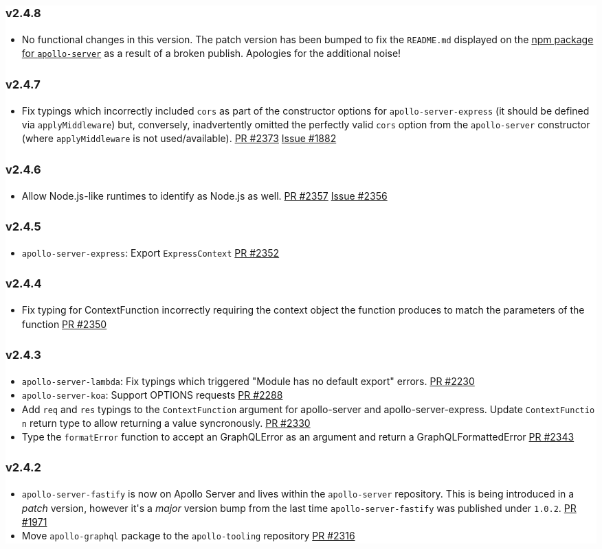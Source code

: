 ### v2.4.8

- No functional changes in this version.  The patch version has been bumped to fix the `README.md` displayed on the [npm package for `apollo-server`](https://npm.im/apollo-server) as a result of a broken publish.  Apologies for the additional noise!

### v2.4.7

- Fix typings which incorrectly included `cors` as part of the constructor options for `apollo-server-express` (it should be defined via `applyMiddleware`) but, conversely, inadvertently omitted the perfectly valid `cors` option from the `apollo-server` constructor (where `applyMiddleware` is not used/available). [PR #2373](https://github.com/apollographql/apollo-server/pull/2373) [Issue #1882](https://github.com/apollographql/apollo-server/issues/1882)

### v2.4.6

- Allow Node.js-like runtimes to identify as Node.js as well. [PR #2357](https://github.com/apollographql/apollo-server/pull/2357) [Issue #2356](https://github.com/apollographql/apollo-server/issue/2356)

### v2.4.5

- `apollo-server-express`: Export `ExpressContext` [PR #2352](https://github.com/apollographql/apollo-server/pull/2352)

### v2.4.4

- Fix typing for ContextFunction incorrectly requiring the context object the function produces to match the parameters of the function [PR #2350](https://github.com/apollographql/apollo-server/pull/2350)

### v2.4.3

- `apollo-server-lambda`: Fix typings which triggered "Module has no default export" errors. [PR #2230](https://github.com/apollographql/apollo-server/pull/2230)
- `apollo-server-koa`: Support OPTIONS requests [PR #2288](https://github.com/apollographql/apollo-server/pull/2288)
- Add `req` and `res` typings to the `ContextFunction` argument for apollo-server and apollo-server-express. Update `ContextFunction` return type to allow returning a value syncronously. [PR #2330](https://github.com/apollographql/apollo-server/pull/2330)
- Type the `formatError` function to accept an GraphQLError as an argument and return a GraphQLFormattedError [PR #2343](https://github.com/apollographql/apollo-server/pull/2343)

### v2.4.2

- `apollo-server-fastify` is now on Apollo Server and lives within the `apollo-server` repository.  This is being introduced in a _patch_ version, however it's a _major_ version bump from the last time `apollo-server-fastify` was published under `1.0.2`.  [PR #1971](https://github.com/apollostack/apollo-server/pull/1971)
- Move `apollo-graphql` package to the `apollo-tooling` repository [PR #2316](https://github.com/apollographql/apollo-server/pull/2316)
